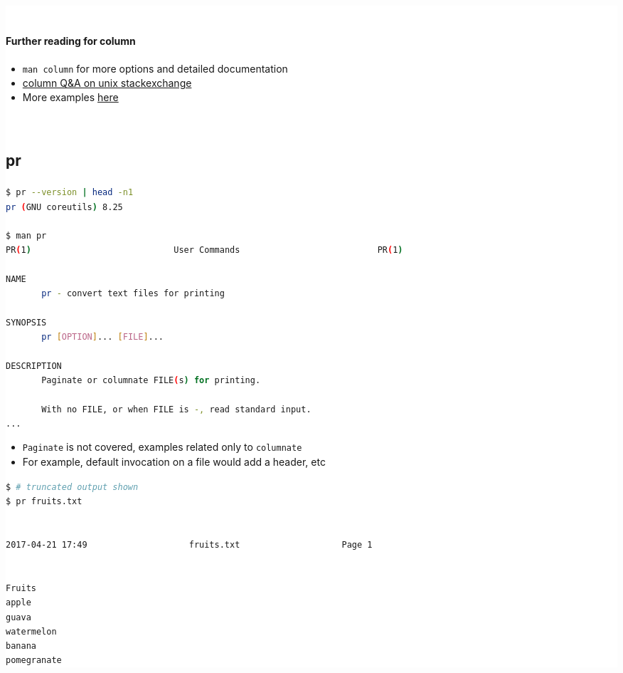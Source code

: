 <br>

#### <a name="further-reading-for-column"></a>Further reading for column

* `man column` for more options and detailed documentation
* [column Q&A on unix stackexchange](https://unix.stackexchange.com/questions/tagged/columns?sort=votes&pageSize=15)
* More examples [here](http://www.commandlinefu.com/commands/using/column/sort-by-votes)

<br>

## <a name="pr"></a>pr

```bash
$ pr --version | head -n1
pr (GNU coreutils) 8.25

$ man pr
PR(1)                            User Commands                           PR(1)

NAME
       pr - convert text files for printing

SYNOPSIS
       pr [OPTION]... [FILE]...

DESCRIPTION
       Paginate or columnate FILE(s) for printing.

       With no FILE, or when FILE is -, read standard input.
...
```

* `Paginate` is not covered, examples related only to `columnate`
* For example, default invocation on a file would add a header, etc

```bash
$ # truncated output shown
$ pr fruits.txt 


2017-04-21 17:49                    fruits.txt                    Page 1


Fruits
apple
guava
watermelon
banana
pomegranate

```
